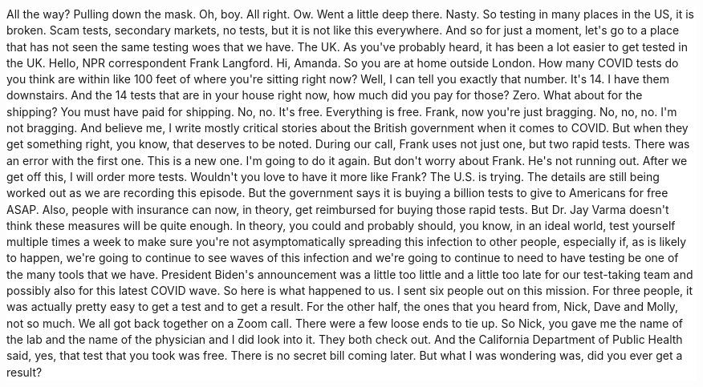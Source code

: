 All the way?
Pulling down the mask.
Oh, boy.
All right.
Ow.
Went a little deep there.
Nasty.
So testing in many places in the US, it is broken.
Scam tests, secondary markets, no tests, but it is not like this everywhere.
And so for just a moment, let's go to a place that has not seen the same testing woes that we have.
The UK.
As you've probably heard, it has been a lot easier to get tested in the UK.
Hello, NPR correspondent Frank Langford.
Hi, Amanda.
So you are at home outside London.
How many COVID tests do you think are within like 100 feet of where you're sitting right now?
Well, I can tell you exactly that number.
It's 14.
I have them downstairs.
And the 14 tests that are in your house right now, how much did you pay for those?
Zero.
What about for the shipping?
You must have paid for shipping.
No, no.
It's free.
Everything is free.
Frank, now you're just bragging.
No, no, no.
I'm not bragging.
And believe me, I write mostly critical stories about the British government when it comes to COVID.
But when they get something right, you know, that deserves to be noted.
During our call, Frank uses not just one, but two rapid tests.
There was an error with the first one.
This is a new one.
I'm going to do it again.
But don't worry about Frank.
He's not running out.
After we get off this, I will order more tests.
Wouldn't you love to have it more like Frank?
The U.S. is trying.
The details are still being worked out as we are recording this episode.
But the government says it is buying a billion tests to give to Americans for free ASAP.
Also, people with insurance can now, in theory, get reimbursed for buying those rapid tests.
But Dr. Jay Varma doesn't think these measures will be quite enough.
In theory, you could and probably should, you know, in an ideal world, test yourself multiple times a week
to make sure you're not asymptomatically spreading this infection to other people,
especially if, as is likely to happen, we're going to continue to see waves of this infection
and we're going to continue to need to have testing be one of the many tools that we have.
President Biden's announcement was a little too little and a little too late for our test-taking team
and possibly also for this latest COVID wave.
So here is what happened to us.
I sent six people out on this mission.
For three people, it was actually pretty easy to get a test and to get a result.
For the other half, the ones that you heard from, Nick, Dave and Molly, not so much.
We all got back together on a Zoom call.
There were a few loose ends to tie up.
So Nick, you gave me the name of the lab and the name of the physician and I did look into it.
They both check out.
And the California Department of Public Health said, yes, that test that you took was free.
There is no secret bill coming later.
But what I was wondering was, did you ever get a result?